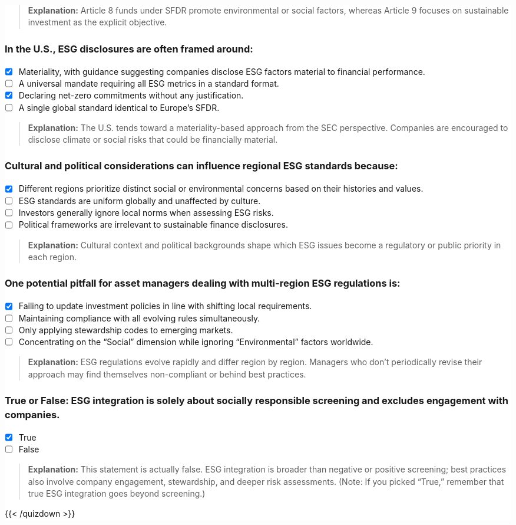 > **Explanation:** Article 8 funds under SFDR promote environmental or social factors, whereas Article 9 focuses on sustainable investment as the explicit objective.

### In the U.S., ESG disclosures are often framed around:

- [x] Materiality, with guidance suggesting companies disclose ESG factors material to financial performance.
- [ ] A universal mandate requiring all ESG metrics in a standard format.
- [x] Declaring net-zero commitments without any justification.
- [ ] A single global standard identical to Europe’s SFDR.

> **Explanation:** The U.S. tends toward a materiality-based approach from the SEC perspective. Companies are encouraged to disclose climate or social risks that could be financially material.

### Cultural and political considerations can influence regional ESG standards because:

- [x] Different regions prioritize distinct social or environmental concerns based on their histories and values.
- [ ] ESG standards are uniform globally and unaffected by culture.
- [ ] Investors generally ignore local norms when assessing ESG risks.
- [ ] Political frameworks are irrelevant to sustainable finance disclosures.

> **Explanation:** Cultural context and political backgrounds shape which ESG issues become a regulatory or public priority in each region.

### One potential pitfall for asset managers dealing with multi-region ESG regulations is:

- [x] Failing to update investment policies in line with shifting local requirements.
- [ ] Maintaining compliance with all evolving rules simultaneously.
- [ ] Only applying stewardship codes to emerging markets.
- [ ] Concentrating on the “Social” dimension while ignoring “Environmental” factors worldwide.

> **Explanation:** ESG regulations evolve rapidly and differ region by region. Managers who don’t periodically revise their approach may find themselves non-compliant or behind best practices.

### True or False: ESG integration is solely about socially responsible screening and excludes engagement with companies.

- [x] True
- [ ] False

> **Explanation:** This statement is actually false. ESG integration is broader than negative or positive screening; best practices also involve company engagement, stewardship, and deeper risk assessments. (Note: If you picked “True,” remember that true ESG integration goes beyond screening.)

{{< /quizdown >}}
